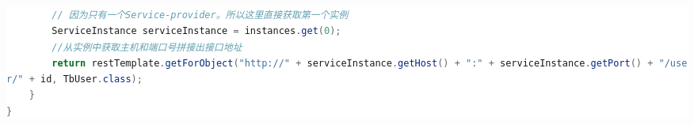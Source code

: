 ```java
        // 因为只有一个Service-provider。所以这里直接获取第一个实例
        ServiceInstance serviceInstance = instances.get(0);
        //从实例中获取主机和端口号拼接出接口地址
        return restTemplate.getForObject("http://" + serviceInstance.getHost() + ":" + serviceInstance.getPort() + "/user/" + id, TbUser.class);
    }
}
```

